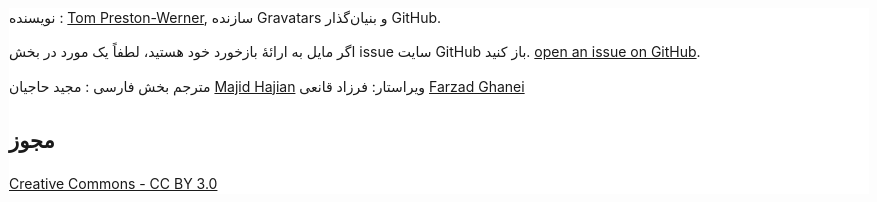 نویسنده : [Tom Preston-Werner](http://tom.preston-werner.com), سازنده Gravatars و
 بنیان‌گذار GitHub.

اگر مایل به ارائهٔ بازخورد خود هستید، لطفاً یک مورد در بخش issue سایت GitHub باز کنید.
 [open an issue on GitHub](https://github.com/mojombo/semver/issues).
 
مترجم بخش فارسی : مجید حاجیان [Majid Hajian](https://www.majidhajian.com) 
ویراستار: فرزاد قانعی [Farzad Ghanei]( http://www.ghanei.net) 

مجوز
------
[Creative Commons - CC BY 3.0](http://creativecommons.org/licenses/by/3.0/)
